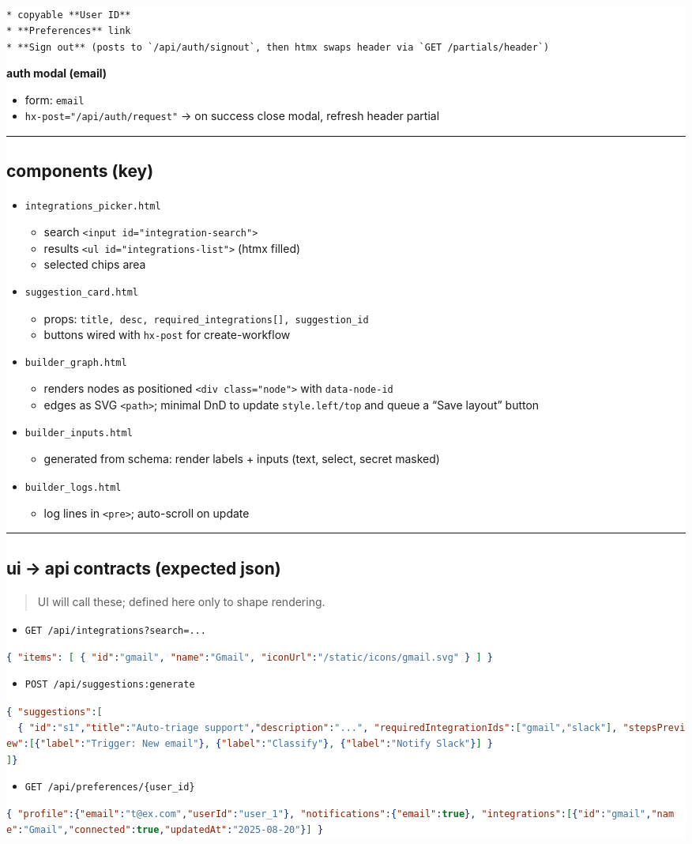     * copyable **User ID**
    * **Preferences** link
    * **Sign out** (posts to `/api/auth/signout`, then htmx swaps header via `GET /partials/header`)

**auth modal (email)**

* form: `email`
* `hx-post="/api/auth/request"` → on success close modal, refresh header partial

---

## components (key)

* `integrations_picker.html`

  * search `<input id="integration-search">`
  * results `<ul id="integrations-list">` (htmx filled)
  * selected chips area
* `suggestion_card.html`

  * props: `title, desc, required_integrations[], suggestion_id`
  * buttons wired with `hx-post` for create-workflow
* `builder_graph.html`

  * renders nodes as positioned `<div class="node">` with `data-node-id`
  * edges as SVG `<path>`; minimal DnD to update `style.left/top` and queue a “Save layout” button
* `builder_inputs.html`

  * generated from schema: render labels + inputs (text, select, secret masked)
* `builder_logs.html`

  * log lines in `<pre>`; auto-scroll on update

---

## ui → api contracts (expected json)

> UI will call these; defined here only to shape rendering.

* `GET /api/integrations?search=...`

```json
{ "items": [ { "id":"gmail", "name":"Gmail", "iconUrl":"/static/icons/gmail.svg" } ] }
```

* `POST /api/suggestions:generate`

```json
{ "suggestions":[
  { "id":"s1","title":"Auto-triage support","description":"...", "requiredIntegrationIds":["gmail","slack"], "stepsPreview":[{"label":"Trigger: New email"}, {"label":"Classify"}, {"label":"Notify Slack"}] }
]}
```

* `GET /api/preferences/{user_id}`

```json
{ "profile":{"email":"t@ex.com","userId":"user_1"}, "notifications":{"email":true}, "integrations":[{"id":"gmail","name":"Gmail","connected":true,"updatedAt":"2025-08-20"}] }
```
